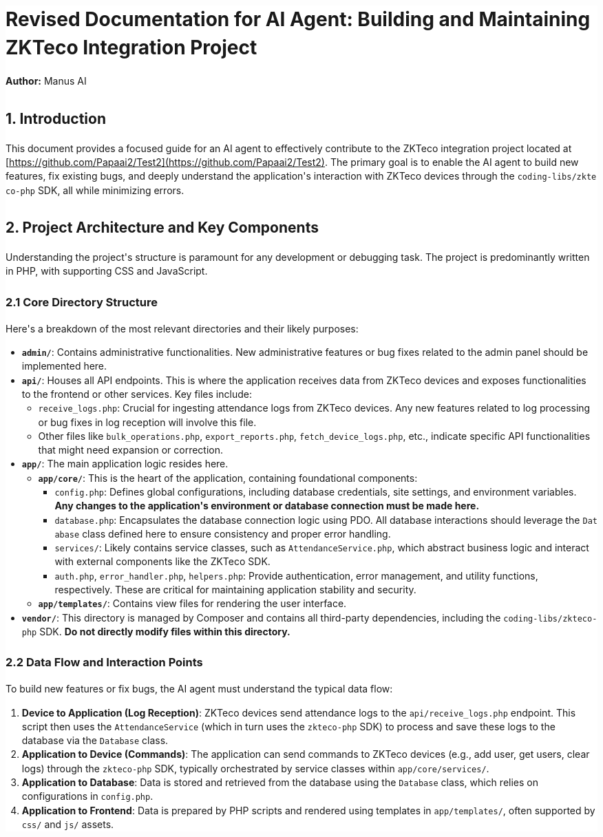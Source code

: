 # Revised Documentation for AI Agent: Building and Maintaining ZKTeco Integration Project

**Author:** Manus AI

## 1. Introduction

This document provides a focused guide for an AI agent to effectively contribute to the ZKTeco integration project located at [https://github.com/Papaai2/Test2](https://github.com/Papaai2/Test2). The primary goal is to enable the AI agent to build new features, fix existing bugs, and deeply understand the application's interaction with ZKTeco devices through the `coding-libs/zkteco-php` SDK, all while minimizing errors.

## 2. Project Architecture and Key Components

Understanding the project's structure is paramount for any development or debugging task. The project is predominantly written in PHP, with supporting CSS and JavaScript.

### 2.1 Core Directory Structure

Here's a breakdown of the most relevant directories and their likely purposes:

-   **`admin/`**: Contains administrative functionalities. New administrative features or bug fixes related to the admin panel should be implemented here.
-   **`api/`**: Houses all API endpoints. This is where the application receives data from ZKTeco devices and exposes functionalities to the frontend or other services. Key files include:
    -   `receive_logs.php`: Crucial for ingesting attendance logs from ZKTeco devices. Any new features related to log processing or bug fixes in log reception will involve this file.
    -   Other files like `bulk_operations.php`, `export_reports.php`, `fetch_device_logs.php`, etc., indicate specific API functionalities that might need expansion or correction.
-   **`app/`**: The main application logic resides here.
    -   **`app/core/`**: This is the heart of the application, containing foundational components:
        -   `config.php`: Defines global configurations, including database credentials, site settings, and environment variables. **Any changes to the application's environment or database connection must be made here.**
        -   `database.php`: Encapsulates the database connection logic using PDO. All database interactions should leverage the `Database` class defined here to ensure consistency and proper error handling.
        -   `services/`: Likely contains service classes, such as `AttendanceService.php`, which abstract business logic and interact with external components like the ZKTeco SDK.
        -   `auth.php`, `error_handler.php`, `helpers.php`: Provide authentication, error management, and utility functions, respectively. These are critical for maintaining application stability and security.
    -   **`app/templates/`**: Contains view files for rendering the user interface.
-   **`vendor/`**: This directory is managed by Composer and contains all third-party dependencies, including the `coding-libs/zkteco-php` SDK. **Do not directly modify files within this directory.**

### 2.2 Data Flow and Interaction Points

To build new features or fix bugs, the AI agent must understand the typical data flow:

1.  **Device to Application (Log Reception)**: ZKTeco devices send attendance logs to the `api/receive_logs.php` endpoint. This script then uses the `AttendanceService` (which in turn uses the `zkteco-php` SDK) to process and save these logs to the database via the `Database` class.
2.  **Application to Device (Commands)**: The application can send commands to ZKTeco devices (e.g., add user, get users, clear logs) through the `zkteco-php` SDK, typically orchestrated by service classes within `app/core/services/`.
3.  **Application to Database**: Data is stored and retrieved from the database using the `Database` class, which relies on configurations in `config.php`.
4.  **Application to Frontend**: Data is prepared by PHP scripts and rendered using templates in `app/templates/`, often supported by `css/` and `js/` assets.
